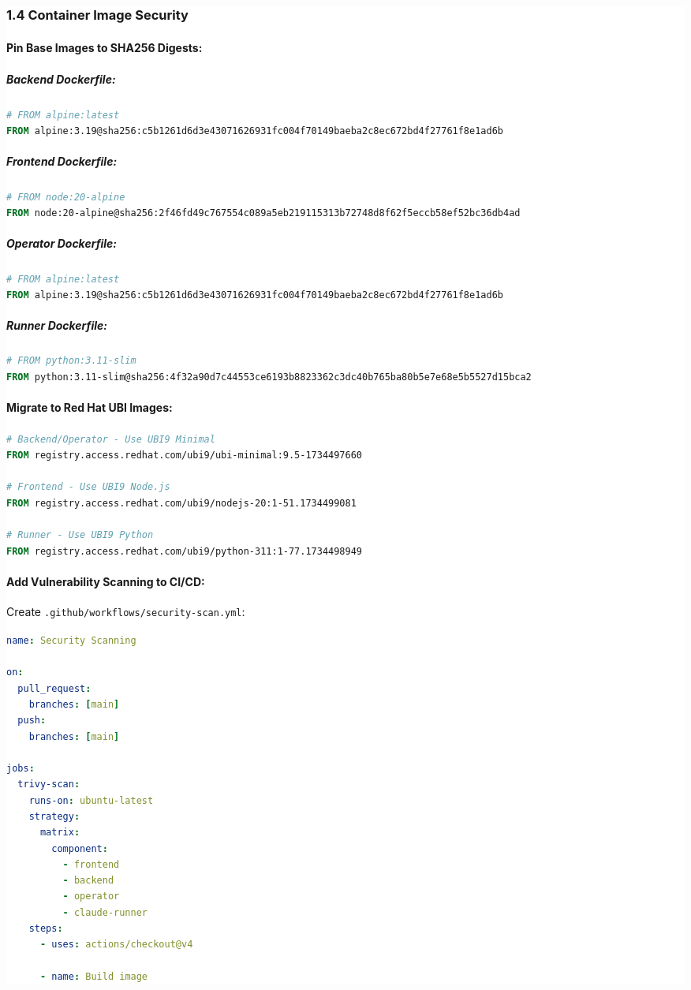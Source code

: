 ### 1.4 Container Image Security

#### Pin Base Images to SHA256 Digests:

##### Backend Dockerfile:
```dockerfile
# FROM alpine:latest
FROM alpine:3.19@sha256:c5b1261d6d3e43071626931fc004f70149baeba2c8ec672bd4f27761f8e1ad6b
```

##### Frontend Dockerfile:
```dockerfile
# FROM node:20-alpine
FROM node:20-alpine@sha256:2f46fd49c767554c089a5eb219115313b72748d8f62f5eccb58ef52bc36db4ad
```

##### Operator Dockerfile:
```dockerfile
# FROM alpine:latest
FROM alpine:3.19@sha256:c5b1261d6d3e43071626931fc004f70149baeba2c8ec672bd4f27761f8e1ad6b
```

##### Runner Dockerfile:
```dockerfile
# FROM python:3.11-slim
FROM python:3.11-slim@sha256:4f32a90d7c44553ce6193b8823362c3dc40b765ba80b5e7e68e5b5527d15bca2
```

#### Migrate to Red Hat UBI Images:
```dockerfile
# Backend/Operator - Use UBI9 Minimal
FROM registry.access.redhat.com/ubi9/ubi-minimal:9.5-1734497660

# Frontend - Use UBI9 Node.js
FROM registry.access.redhat.com/ubi9/nodejs-20:1-51.1734499081

# Runner - Use UBI9 Python
FROM registry.access.redhat.com/ubi9/python-311:1-77.1734498949
```

#### Add Vulnerability Scanning to CI/CD:
Create `.github/workflows/security-scan.yml`:

```yaml
name: Security Scanning

on:
  pull_request:
    branches: [main]
  push:
    branches: [main]

jobs:
  trivy-scan:
    runs-on: ubuntu-latest
    strategy:
      matrix:
        component:
          - frontend
          - backend
          - operator
          - claude-runner
    steps:
      - uses: actions/checkout@v4

      - name: Build image
```
